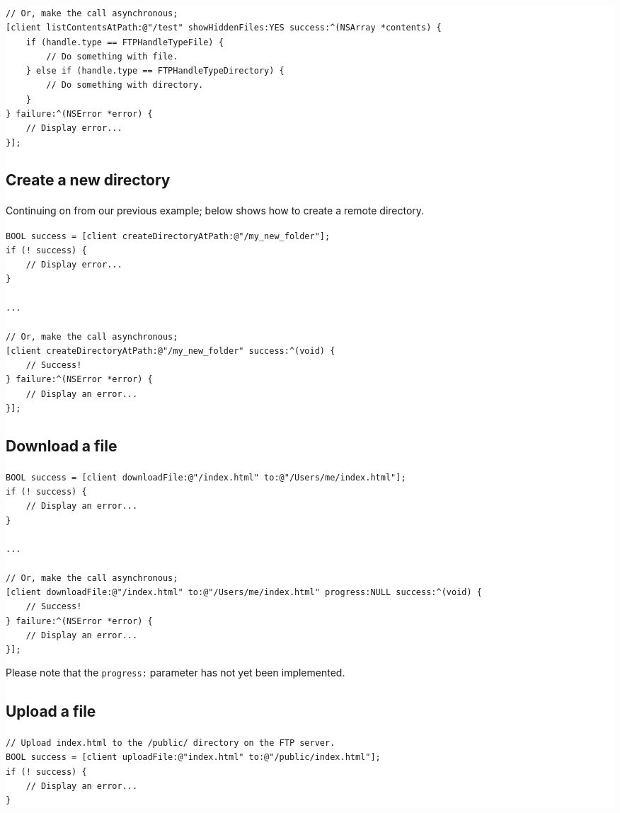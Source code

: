     // Or, make the call asynchronous;
    [client listContentsAtPath:@"/test" showHiddenFiles:YES success:^(NSArray *contents) {
        if (handle.type == FTPHandleTypeFile) {
            // Do something with file.
        } else if (handle.type == FTPHandleTypeDirectory) {
            // Do something with directory.
        }
    } failure:^(NSError *error) {
        // Display error...
    }];



## Create a new directory

Continuing on from our previous example; below shows how to create a remote directory.

    BOOL success = [client createDirectoryAtPath:@"/my_new_folder"];
    if (! success) {
        // Display error...
    }

    ...

    // Or, make the call asynchronous;
    [client createDirectoryAtPath:@"/my_new_folder" success:^(void) {
        // Success!
    } failure:^(NSError *error) {
        // Display an error...
    }];

## Download a file

    BOOL success = [client downloadFile:@"/index.html" to:@"/Users/me/index.html"];
    if (! success) {
        // Display an error...
    }
    
    ...

    // Or, make the call asynchronous;
    [client downloadFile:@"/index.html" to:@"/Users/me/index.html" progress:NULL success:^(void) {
        // Success!
    } failure:^(NSError *error) {
        // Display an error...
    }];

Please note that the `progress:` parameter has not yet been implemented.

## Upload a file
    
    // Upload index.html to the /public/ directory on the FTP server.
    BOOL success = [client uploadFile:@"index.html" to:@"/public/index.html"];
    if (! success) {
        // Display an error...
    }


  [1]: https://dl.dropboxusercontent.com/u/55773661/FTPKit/xcode.png